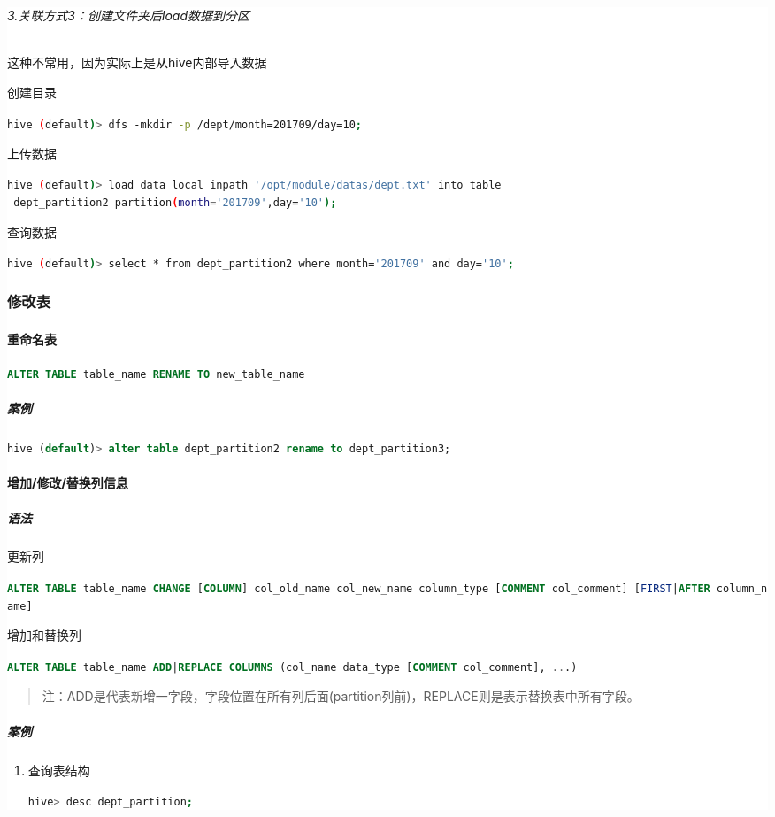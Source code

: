 ###### 3.关联方式3：创建文件夹后load数据到分区

这种不常用，因为实际上是从hive内部导入数据

创建目录

```bash
hive (default)> dfs -mkdir -p /dept/month=201709/day=10;
```

上传数据

```bash
hive (default)> load data local inpath '/opt/module/datas/dept.txt' into table
 dept_partition2 partition(month='201709',day='10');
```

查询数据

```bash
hive (default)> select * from dept_partition2 where month='201709' and day='10';
```

### 修改表

#### 重命名表

```sql
ALTER TABLE table_name RENAME TO new_table_name
```

##### 案例

```sql
hive (default)> alter table dept_partition2 rename to dept_partition3;
```

#### 增加/修改/替换列信息

##### 语法

更新列

```sql
ALTER TABLE table_name CHANGE [COLUMN] col_old_name col_new_name column_type [COMMENT col_comment] [FIRST|AFTER column_name]
```

增加和替换列

```sql
ALTER TABLE table_name ADD|REPLACE COLUMNS (col_name data_type [COMMENT col_comment], ...) 
```

> 注：ADD是代表新增一字段，字段位置在所有列后面(partition列前)，REPLACE则是表示替换表中所有字段。

##### 案例

1. 查询表结构

   ```bash
   hive> desc dept_partition;
   ```
